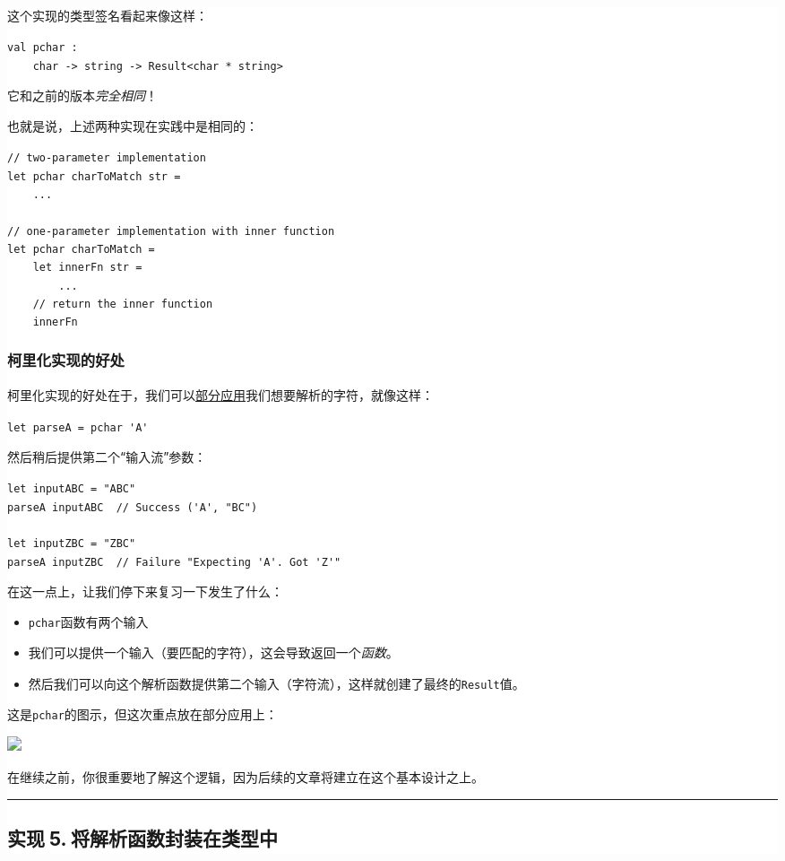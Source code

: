 这个实现的类型签名看起来像这样：

```
val pchar :
    char -> string -> Result<char * string> 
```

它和之前的版本*完全相同*！

也就是说，上述两种实现在实践中是相同的：

```
// two-parameter implementation
let pchar charToMatch str = 
    ...

// one-parameter implementation with inner function
let pchar charToMatch = 
    let innerFn str =
        ...    
    // return the inner function
    innerFn 
```

### 柯里化实现的好处

柯里化实现的好处在于，我们可以[部分应用](partial-application.html)我们想要解析的字符，就像这样：

```
let parseA = pchar 'A' 
```

然后稍后提供第二个“输入流”参数：

```
let inputABC = "ABC"
parseA inputABC  // Success ('A', "BC")

let inputZBC = "ZBC"
parseA inputZBC  // Failure "Expecting 'A'. Got 'Z'" 
```

在这一点上，让我们停下来复习一下发生了什么：

+   `pchar`函数有两个输入

+   我们可以提供一个输入（要匹配的字符），这会导致返回一个*函数*。

+   然后我们可以向这个解析函数提供第二个输入（字符流），这样就创建了最终的`Result`值。

这是`pchar`的图示，但这次重点放在部分应用上：

![](parser-4a.png)

在继续之前，你很重要地了解这个逻辑，因为后续的文章将建立在这个基本设计之上。

* * *

## 实现 5\. 将解析函数封装在类型中
